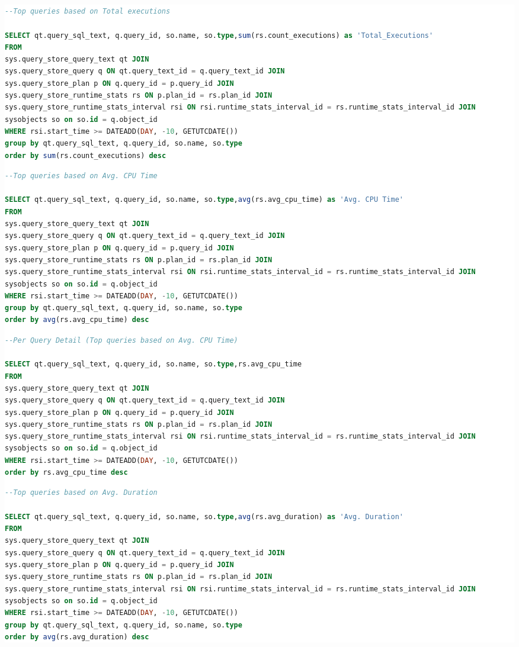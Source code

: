 ```sql
--Top queries based on Total executions

SELECT qt.query_sql_text, q.query_id, so.name, so.type,sum(rs.count_executions) as 'Total_Executions'
FROM
sys.query_store_query_text qt JOIN
sys.query_store_query q ON qt.query_text_id = q.query_text_id JOIN
sys.query_store_plan p ON q.query_id = p.query_id JOIN
sys.query_store_runtime_stats rs ON p.plan_id = rs.plan_id JOIN
sys.query_store_runtime_stats_interval rsi ON rsi.runtime_stats_interval_id = rs.runtime_stats_interval_id JOIN
sysobjects so on so.id = q.object_id
WHERE rsi.start_time >= DATEADD(DAY, -10, GETUTCDATE())
group by qt.query_sql_text, q.query_id, so.name, so.type
order by sum(rs.count_executions) desc
```

```sql
--Top queries based on Avg. CPU Time

SELECT qt.query_sql_text, q.query_id, so.name, so.type,avg(rs.avg_cpu_time) as 'Avg. CPU Time'
FROM
sys.query_store_query_text qt JOIN
sys.query_store_query q ON qt.query_text_id = q.query_text_id JOIN
sys.query_store_plan p ON q.query_id = p.query_id JOIN
sys.query_store_runtime_stats rs ON p.plan_id = rs.plan_id JOIN
sys.query_store_runtime_stats_interval rsi ON rsi.runtime_stats_interval_id = rs.runtime_stats_interval_id JOIN
sysobjects so on so.id = q.object_id
WHERE rsi.start_time >= DATEADD(DAY, -10, GETUTCDATE())
group by qt.query_sql_text, q.query_id, so.name, so.type
order by avg(rs.avg_cpu_time) desc
```

```sql
--Per Query Detail (Top queries based on Avg. CPU Time)

SELECT qt.query_sql_text, q.query_id, so.name, so.type,rs.avg_cpu_time
FROM
sys.query_store_query_text qt JOIN
sys.query_store_query q ON qt.query_text_id = q.query_text_id JOIN
sys.query_store_plan p ON q.query_id = p.query_id JOIN
sys.query_store_runtime_stats rs ON p.plan_id = rs.plan_id JOIN
sys.query_store_runtime_stats_interval rsi ON rsi.runtime_stats_interval_id = rs.runtime_stats_interval_id JOIN
sysobjects so on so.id = q.object_id
WHERE rsi.start_time >= DATEADD(DAY, -10, GETUTCDATE())
order by rs.avg_cpu_time desc
```

```sql
--Top queries based on Avg. Duration

SELECT qt.query_sql_text, q.query_id, so.name, so.type,avg(rs.avg_duration) as 'Avg. Duration'
FROM
sys.query_store_query_text qt JOIN
sys.query_store_query q ON qt.query_text_id = q.query_text_id JOIN
sys.query_store_plan p ON q.query_id = p.query_id JOIN
sys.query_store_runtime_stats rs ON p.plan_id = rs.plan_id JOIN
sys.query_store_runtime_stats_interval rsi ON rsi.runtime_stats_interval_id = rs.runtime_stats_interval_id JOIN
sysobjects so on so.id = q.object_id
WHERE rsi.start_time >= DATEADD(DAY, -10, GETUTCDATE())
group by qt.query_sql_text, q.query_id, so.name, so.type
order by avg(rs.avg_duration) desc
```